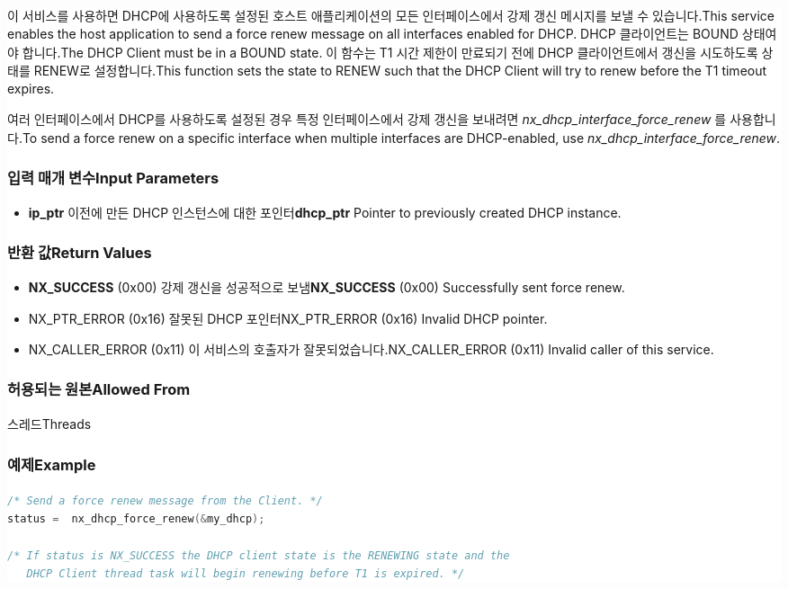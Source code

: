<span data-ttu-id="e6cd1-273">이 서비스를 사용하면 DHCP에 사용하도록 설정된 호스트 애플리케이션의 모든 인터페이스에서 강제 갱신 메시지를 보낼 수 있습니다.</span><span class="sxs-lookup"><span data-stu-id="e6cd1-273">This service enables the host application to send a force renew message on all interfaces enabled for DHCP.</span></span> <span data-ttu-id="e6cd1-274">DHCP 클라이언트는 BOUND 상태여야 합니다.</span><span class="sxs-lookup"><span data-stu-id="e6cd1-274">The DHCP Client must be in a BOUND state.</span></span> <span data-ttu-id="e6cd1-275">이 함수는 T1 시간 제한이 만료되기 전에 DHCP 클라이언트에서 갱신을 시도하도록 상태를 RENEW로 설정합니다.</span><span class="sxs-lookup"><span data-stu-id="e6cd1-275">This function sets the state to RENEW such that the DHCP Client will try to renew before the T1 timeout expires.</span></span>

<span data-ttu-id="e6cd1-276">여러 인터페이스에서 DHCP를 사용하도록 설정된 경우 특정 인터페이스에서 강제 갱신을 보내려면 *nx_dhcp_interface_force_renew* 를 사용합니다.</span><span class="sxs-lookup"><span data-stu-id="e6cd1-276">To send a force renew on a specific interface when multiple interfaces are DHCP-enabled, use *nx_dhcp_interface_force_renew*.</span></span>

### <a name="input-parameters"></a><span data-ttu-id="e6cd1-277">입력 매개 변수</span><span class="sxs-lookup"><span data-stu-id="e6cd1-277">Input Parameters</span></span>

- <span data-ttu-id="e6cd1-278">**ip_ptr** 이전에 만든 DHCP 인스턴스에 대한 포인터</span><span class="sxs-lookup"><span data-stu-id="e6cd1-278">**dhcp_ptr** Pointer to previously created DHCP instance.</span></span>

### <a name="return-values"></a><span data-ttu-id="e6cd1-279">반환 값</span><span class="sxs-lookup"><span data-stu-id="e6cd1-279">Return Values</span></span>

- <span data-ttu-id="e6cd1-280">**NX_SUCCESS** (0x00) 강제 갱신을 성공적으로 보냄</span><span class="sxs-lookup"><span data-stu-id="e6cd1-280">**NX_SUCCESS** (0x00) Successfully sent force renew.</span></span>  

- <span data-ttu-id="e6cd1-281">NX_PTR_ERROR (0x16) 잘못된 DHCP 포인터</span><span class="sxs-lookup"><span data-stu-id="e6cd1-281">NX_PTR_ERROR (0x16) Invalid DHCP pointer.</span></span>

- <span data-ttu-id="e6cd1-282">NX_CALLER_ERROR (0x11) 이 서비스의 호출자가 잘못되었습니다.</span><span class="sxs-lookup"><span data-stu-id="e6cd1-282">NX_CALLER_ERROR (0x11) Invalid caller of this service.</span></span>

### <a name="allowed-from"></a><span data-ttu-id="e6cd1-283">허용되는 원본</span><span class="sxs-lookup"><span data-stu-id="e6cd1-283">Allowed From</span></span>

<span data-ttu-id="e6cd1-284">스레드</span><span class="sxs-lookup"><span data-stu-id="e6cd1-284">Threads</span></span>

### <a name="example"></a><span data-ttu-id="e6cd1-285">예제</span><span class="sxs-lookup"><span data-stu-id="e6cd1-285">Example</span></span>

```C
/* Send a force renew message from the Client. */
status =  nx_dhcp_force_renew(&my_dhcp);

/* If status is NX_SUCCESS the DHCP client state is the RENEWING state and the    
   DHCP Client thread task will begin renewing before T1 is expired. */
```
